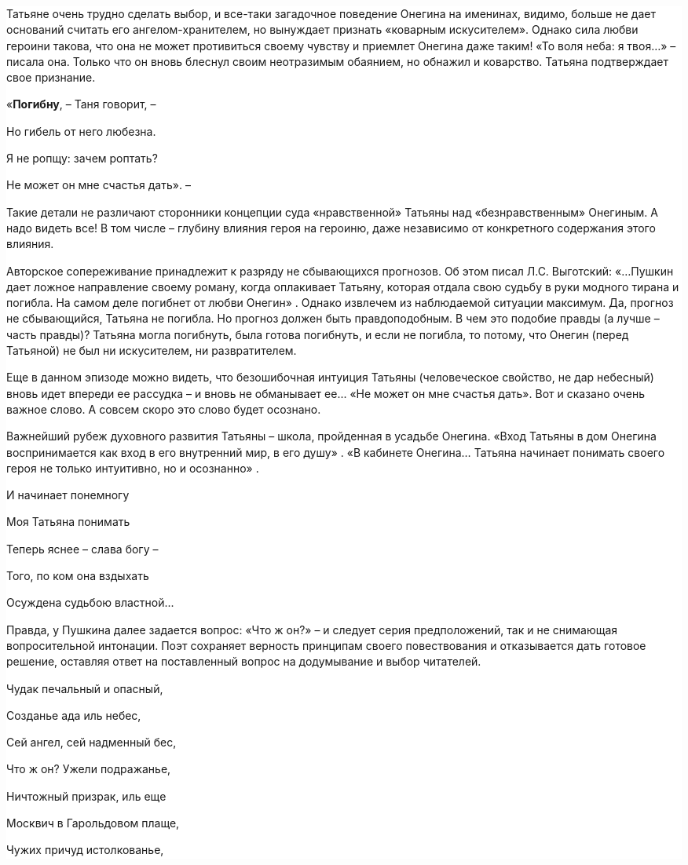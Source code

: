 Татьяне очень трудно сделать выбор, и все-таки загадочное поведение Онегина на именинах, видимо, больше не дает оснований считать его ангелом-хранителем, но вынуждает признать «коварным искусителем». Однако сила любви героини такова, что она не может противиться своему чувству и приемлет Онегина даже таким! «То воля неба: я твоя…» – писала она. Только что он вновь блеснул своим неотразимым обаянием, но обнажил и коварство. Татьяна подтверждает свое признание. 

«**Погибну**, – Таня говорит, –

Но гибель от него любезна.

Я не ропщу: зачем роптать?

Не может он мне счастья дать». –

Такие детали не различают сторонники концепции суда «нравственной» Татьяны над «безнравственным» Онегиным. А надо видеть все! В том числе – глубину влияния героя на героиню, даже независимо от конкретного содержания этого влияния. 

Авторское сопереживание принадлежит к разряду не сбывающихся прогнозов. Об этом писал Л.С. Выготский: «…Пушкин дает ложное направление своему роману, когда оплакивает Татьяну, которая отдала свою судьбу в руки модного тирана и погибла. На самом деле погибнет от любви Онегин» . Однако извлечем из наблюдаемой ситуации максимум. Да, прогноз не сбывающийся, Татьяна не погибла. Но прогноз должен быть правдоподобным. В чем это подобие правды (а лучше – часть правды)? Татьяна могла погибнуть, была готова погибнуть, и если не погибла, то потому, что Онегин (перед Татьяной) не был ни искусителем, ни развратителем. 

Еще в данном эпизоде можно видеть, что безошибочная интуиция Татьяны (человеческое свойство, не дар небесный) вновь идет впереди ее рассудка – и вновь не обманывает ее... «Не может он мне счастья дать». Вот и сказано очень важное слово. А совсем скоро это слово будет осознано. 

Важнейший рубеж духовного развития Татьяны – школа, пройденная в усадьбе Онегина. «Вход Татьяны в дом Онегина воспринимается как вход в его внутренний мир, в его душу» . «В кабинете Онегина… Татьяна начинает понимать своего героя не только интуитивно, но и осознанно» . 

И начинает понемногу 

Моя Татьяна понимать 

Теперь яснее – слава богу –

Того, по ком она вздыхать 

Осуждена судьбою властной...

Правда, у Пушкина далее задается вопрос: «Что ж он?» – и следует серия предположений, так и не снимающая вопросительной интонации. Поэт сохраняет верность принципам своего повествования и отказывается дать готовое решение, оставляя ответ на поставленный вопрос на додумывание и выбор читателей. 

Чудак печальный и опасный, 

Созданье ада иль небес, 

Сей ангел, сей надменный бес, 

Что ж он? Ужели подражанье, 

Ничтожный призрак, иль еще 

Москвич в Гарольдовом плаще, 

Чужих причуд истолкованье, 
